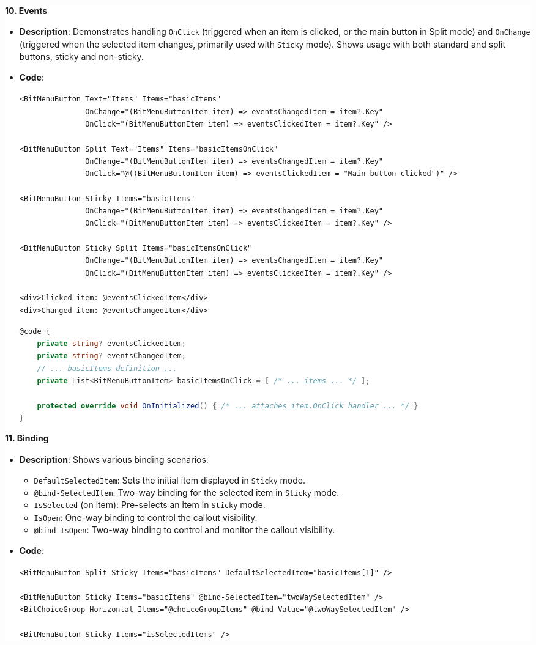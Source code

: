 **10. Events**

* **Description**: Demonstrates handling `OnClick` (triggered when an item is clicked, or the main button in Split mode) and `OnChange` (triggered when the selected item changes, primarily used with `Sticky` mode). Shows usage with both standard and split buttons, sticky and non-sticky.
* **Code**:

    ```cshtml
    <BitMenuButton Text="Items" Items="basicItems"
                   OnChange="(BitMenuButtonItem item) => eventsChangedItem = item?.Key"
                   OnClick="(BitMenuButtonItem item) => eventsClickedItem = item?.Key" />

    <BitMenuButton Split Text="Items" Items="basicItemsOnClick"
                   OnChange="(BitMenuButtonItem item) => eventsChangedItem = item?.Key"
                   OnClick="@((BitMenuButtonItem item) => eventsClickedItem = "Main button clicked")" />

    <BitMenuButton Sticky Items="basicItems"
                   OnChange="(BitMenuButtonItem item) => eventsChangedItem = item?.Key"
                   OnClick="(BitMenuButtonItem item) => eventsClickedItem = item?.Key" />

    <BitMenuButton Sticky Split Items="basicItemsOnClick"
                   OnChange="(BitMenuButtonItem item) => eventsChangedItem = item?.Key"
                   OnClick="(BitMenuButtonItem item) => eventsClickedItem = item?.Key" />

    <div>Clicked item: @eventsClickedItem</div>
    <div>Changed item: @eventsChangedItem</div>
    ```

    ```csharp
    @code {
        private string? eventsClickedItem;
        private string? eventsChangedItem;
        // ... basicItems definition ...
        private List<BitMenuButtonItem> basicItemsOnClick = [ /* ... items ... */ ];

        protected override void OnInitialized() { /* ... attaches item.OnClick handler ... */ }
    }
    ```

**11. Binding**

* **Description**: Shows various binding scenarios:
  * `DefaultSelectedItem`: Sets the initial item displayed in `Sticky` mode.
  * `@bind-SelectedItem`: Two-way binding for the selected item in `Sticky` mode.
  * `IsSelected` (on item): Pre-selects an item in `Sticky` mode.
  * `IsOpen`: One-way binding to control the callout visibility.
  * `@bind-IsOpen`: Two-way binding to control and monitor the callout visibility.
* **Code**:

    ```cshtml
    <BitMenuButton Split Sticky Items="basicItems" DefaultSelectedItem="basicItems[1]" />

    <BitMenuButton Sticky Items="basicItems" @bind-SelectedItem="twoWaySelectedItem" />
    <BitChoiceGroup Horizontal Items="@choiceGroupItems" @bind-Value="@twoWaySelectedItem" />

    <BitMenuButton Sticky Items="isSelectedItems" />
